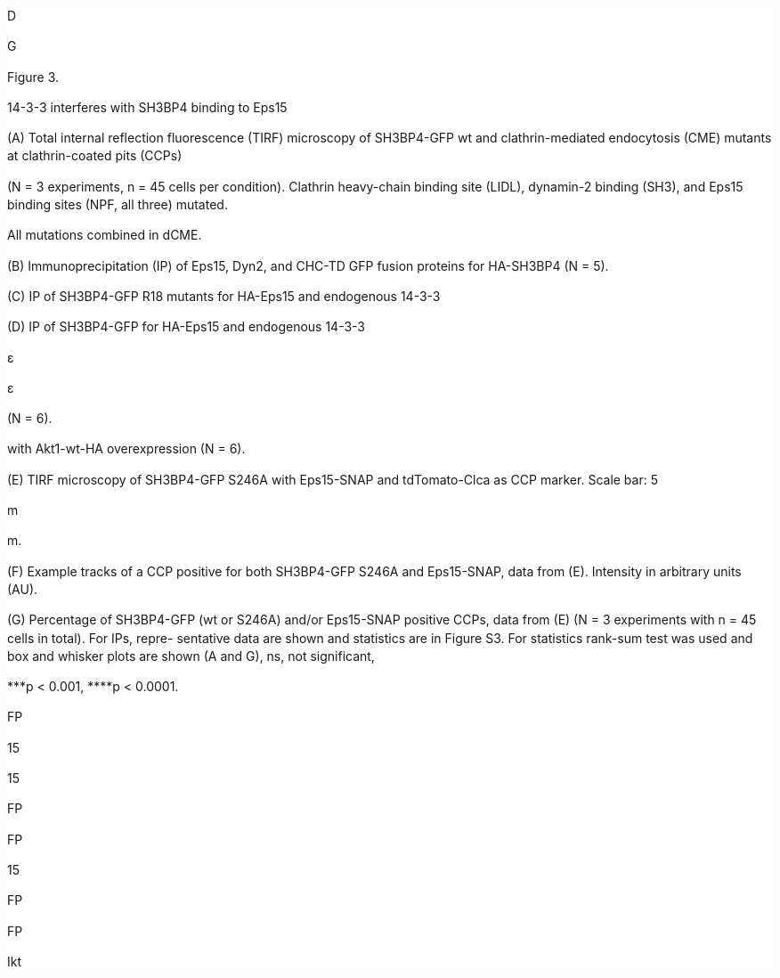 D

G

Figure 3.

14-3-3 interferes with SH3BP4 binding to Eps15

(A) Total internal reflection fluorescence (TIRF) microscopy of SH3BP4-GFP wt and clathrin-mediated endocytosis (CME) mutants at clathrin-coated pits (CCPs)

(N = 3 experiments, n = 45 cells per condition). Clathrin heavy-chain binding site (LIDL), dynamin-2 binding (SH3), and Eps15 binding sites (NPF, all three) mutated.

All mutations combined in dCME.

(B) Immunoprecipitation (IP) of Eps15, Dyn2, and CHC-TD GFP fusion proteins for HA-SH3BP4 (N = 5).

(C) IP of SH3BP4-GFP R18 mutants for HA-Eps15 and endogenous 14-3-3

(D) IP of SH3BP4-GFP for HA-Eps15 and endogenous 14-3-3

ε

ε

(N = 6).

with Akt1-wt-HA overexpression (N = 6).

(E) TIRF microscopy of SH3BP4-GFP S246A with Eps15-SNAP and tdTomato-Clca as CCP marker. Scale bar: 5

m

m.

(F) Example tracks of a CCP positive for both SH3BP4-GFP S246A and Eps15-SNAP, data from (E). Intensity in arbitrary units (AU).

(G) Percentage of SH3BP4-GFP (wt or S246A) and/or Eps15-SNAP positive CCPs, data from (E) (N = 3 experiments with n = 45 cells in total). For IPs, repre- sentative data are shown and statistics are in Figure S3. For statistics rank-sum test was used and box and whisker plots are shown (A and G), ns, not significant,

***p &lt; 0.001, ****p &lt; 0.0001.

FP

15

15

FP

FP

15

FP

FP

Ikt
